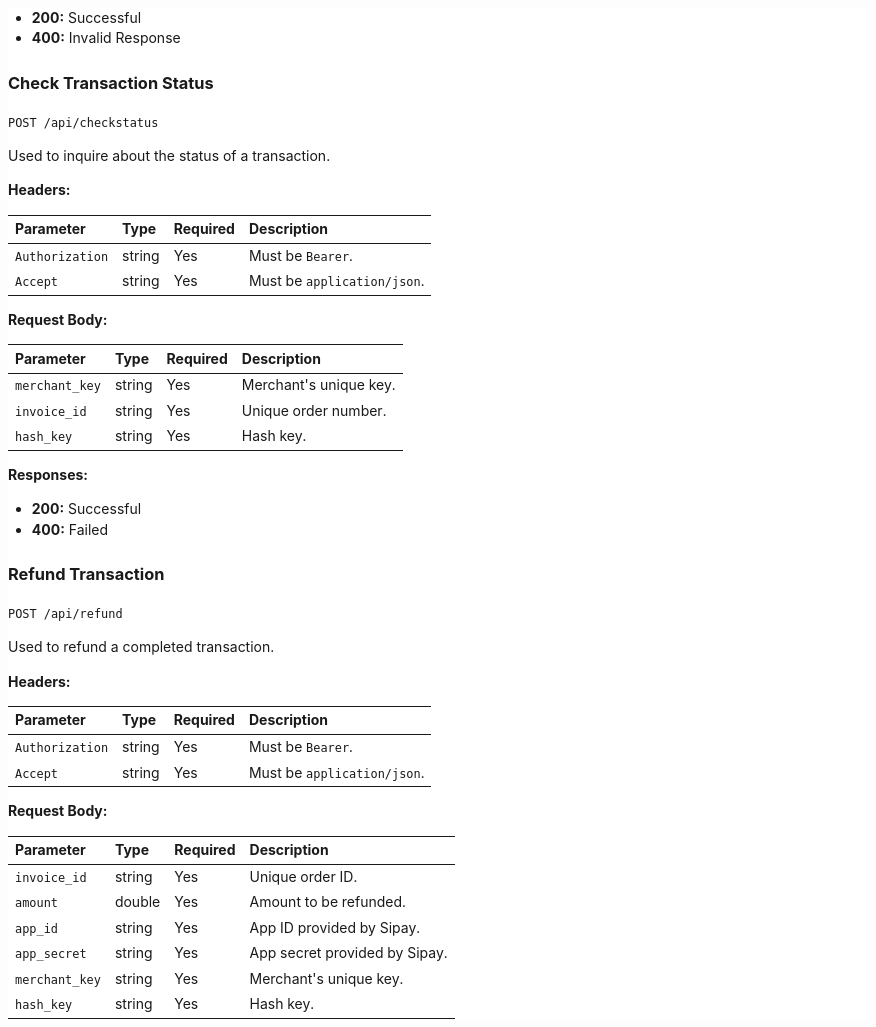 * **200:** Successful
* **400:** Invalid Response

### **Check Transaction Status**

`POST /api/checkstatus`

Used to inquire about the status of a transaction.

**Headers:**

| Parameter | Type | Required | Description |
| :--- | :--- | :--- | :--- |
| `Authorization` | string | Yes | Must be `Bearer`. |
| `Accept` | string | Yes | Must be `application/json`. |

**Request Body:**

| Parameter | Type | Required | Description |
| :--- | :--- | :--- | :--- |
| `merchant_key` | string | Yes | Merchant's unique key. |
| `invoice_id` | string | Yes | Unique order number. |
| `hash_key` | string | Yes | Hash key. |

**Responses:**

* **200:** Successful
* **400:** Failed

### **Refund Transaction**

`POST /api/refund`

Used to refund a completed transaction.

**Headers:**

| Parameter | Type | Required | Description |
| :--- | :--- | :--- | :--- |
| `Authorization` | string | Yes | Must be `Bearer`. |
| `Accept` | string | Yes | Must be `application/json`. |

**Request Body:**

| Parameter | Type | Required | Description |
| :--- | :--- | :--- | :--- |
| `invoice_id` | string | Yes | Unique order ID. |
| `amount` | double | Yes | Amount to be refunded. |
| `app_id` | string | Yes | App ID provided by Sipay. |
| `app_secret` | string | Yes | App secret provided by Sipay. |
| `merchant_key` | string | Yes | Merchant's unique key. |
| `hash_key` | string | Yes | Hash key. |
